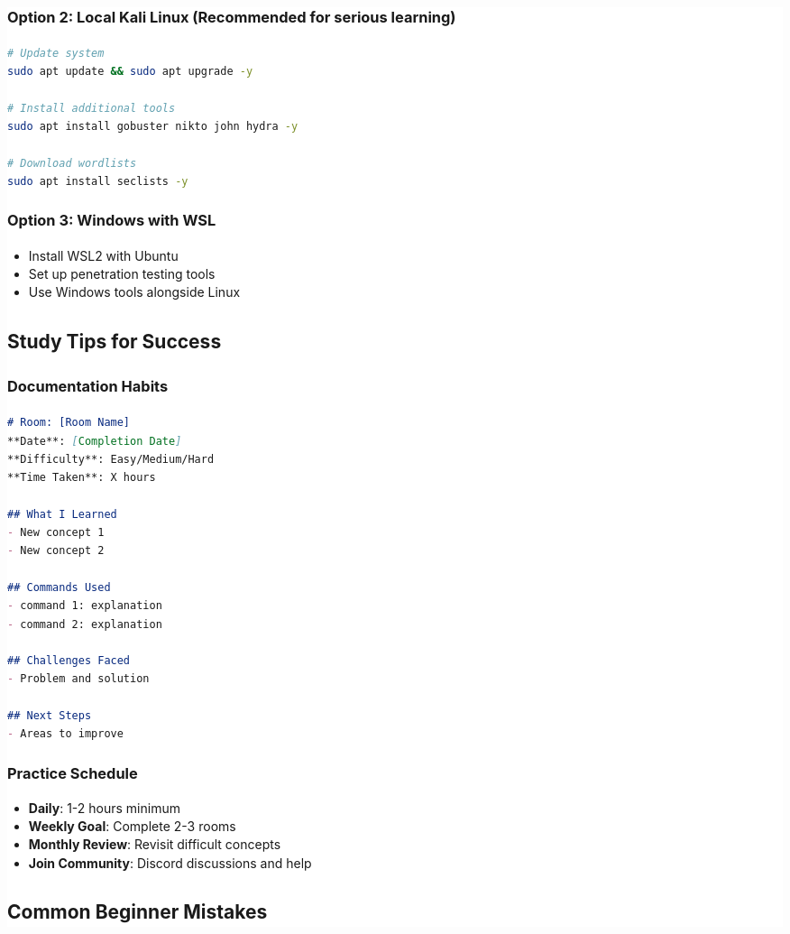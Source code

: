 ### Option 2: Local Kali Linux (Recommended for serious learning)
```bash
# Update system
sudo apt update && sudo apt upgrade -y

# Install additional tools
sudo apt install gobuster nikto john hydra -y

# Download wordlists
sudo apt install seclists -y
```

### Option 3: Windows with WSL
- Install WSL2 with Ubuntu
- Set up penetration testing tools
- Use Windows tools alongside Linux

## Study Tips for Success

### Documentation Habits
```markdown
# Room: [Room Name]
**Date**: [Completion Date]
**Difficulty**: Easy/Medium/Hard
**Time Taken**: X hours

## What I Learned
- New concept 1
- New concept 2

## Commands Used
- command 1: explanation
- command 2: explanation

## Challenges Faced
- Problem and solution

## Next Steps
- Areas to improve
```

### Practice Schedule
- **Daily**: 1-2 hours minimum
- **Weekly Goal**: Complete 2-3 rooms
- **Monthly Review**: Revisit difficult concepts
- **Join Community**: Discord discussions and help

## Common Beginner Mistakes
